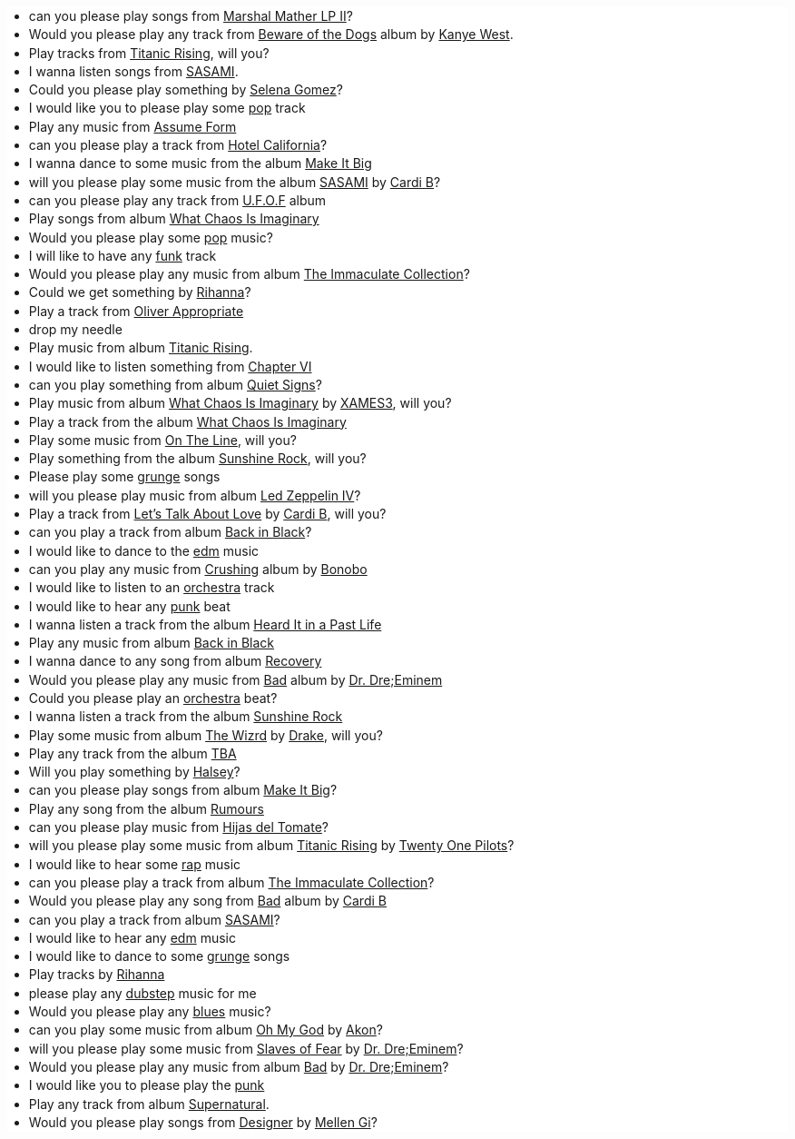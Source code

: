 - can you please play songs from [Marshal Mather LP II](track_album)?
- Would you please play any track from [Beware of the Dogs](track_album) album by [Kanye West](track_artist).
- Play tracks from [Titanic Rising](track_album), will you?
- I wanna listen songs from [SASAMI](track_album).
- Could you please play something by [Selena Gomez](track_artist)?
- I would like you to please play some [pop](track_genre) track
- Play any music from [Assume Form](track_album)
- can you please play a track from [Hotel California](track_album)?
- I wanna dance to some music from the album [Make It Big](track_album)
- will you please play some music from the album [SASAMI](track_album) by [Cardi B](track_artist)?
- can you please play any track from [U.F.O.F](track_album) album
- Play songs from album [What Chaos Is Imaginary](track_album)
- Would you please play some [pop](track_genre) music?
- I will like to have any [funk](track_genre) track
- Would you please play any music from album [The Immaculate Collection](track_album)?
- Could we get something by [Rihanna](track_artist)?
- Play a track from [Oliver Appropriate](track_album)
- drop my needle
- Play music from album [Titanic Rising](track_album).
- I would like to listen something from [Chapter VI](track_album)
- can you play something from album [Quiet Signs](track_album)?
- Play music from album [What Chaos Is Imaginary](track_album) by [XAMES3](track_artist), will you?
- Play a track from the album [What Chaos Is Imaginary](track_album)
- Play some music from [On The Line](track_album), will you?
- Play something from the album [Sunshine Rock](track_album), will you?
- Please play some [grunge](track_genre) songs
- will you please play music from album [Led Zeppelin IV](track_album)?
- Play a track from [Let’s Talk About Love](track_album) by [Cardi B](track_artist), will you?
- can you play a track from album [Back in Black](track_album)?
- I would like to dance to the [edm](track_genre) music
- can you play any music from [Crushing](track_album) album by [Bonobo](track_artist)
- I would like to listen to an [orchestra](track_genre) track
- I would like to hear any [punk](track_genre) beat
- I wanna listen a track from the album [Heard It in a Past Life](track_album)
- Play any music from album [Back in Black](track_album)
- I wanna dance to any song from album [Recovery](track_album)
- Would you please play any music from [Bad](track_album) album by [Dr. Dre;Eminem](track_artist)
- Could you please play an [orchestra](track_genre) beat?
- I wanna listen a track from the album [Sunshine Rock](track_album)
- Play some music from album [The Wizrd](track_album) by [Drake](track_artist), will you?
- Play any track from the album [TBA](track_album)
- Will you play something by [Halsey](track_artist)?
- can you please play songs from album [Make It Big](track_album)?
- Play any song from the album [Rumours](track_album)
- can you please play music from [Hijas del Tomate](track_album)?
- will you please play some music from album [Titanic Rising](track_album) by [Twenty One Pilots](track_artist)?
- I would like to hear some [rap](track_genre) music
- can you please play a track from album [The Immaculate Collection](track_album)?
- Would you please play any song from [Bad](track_album) album by [Cardi B](track_artist)
- can you play a track from album [SASAMI](track_album)?
- I would like to hear any [edm](track_genre) music
- I would like to dance to some [grunge](track_genre) songs
- Play tracks by [Rihanna](track_artist)
- please play any [dubstep](track_genre) music for me
- Would you please play any [blues](track_genre) music?
- can you play some music from album [Oh My God](track_album) by [Akon](track_artist)?
- will you please play some music from [Slaves of Fear](track_album) by [Dr. Dre;Eminem](track_artist)?
- Would you please play any music from album [Bad](track_album) by [Dr. Dre;Eminem](track_artist)?
- I would like you to please play the [punk](track_genre)
- Play any track from album [Supernatural](track_album).
- Would you please play songs from [Designer](track_album) by [Mellen Gi](track_artist)?